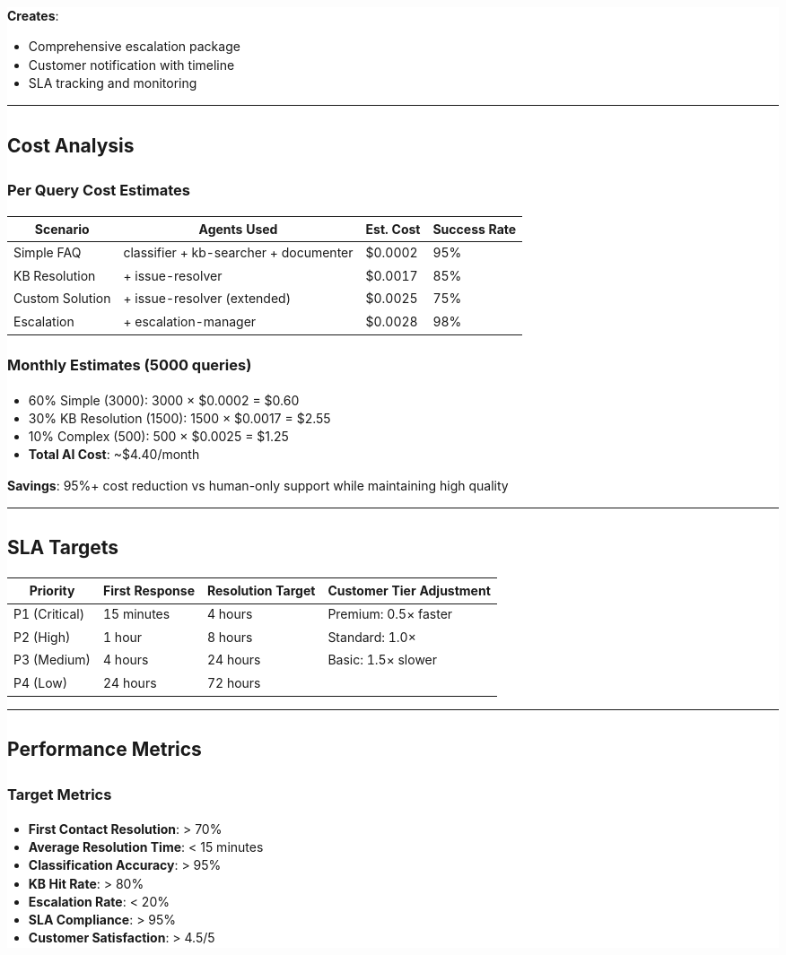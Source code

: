 **Creates**:
- Comprehensive escalation package
- Customer notification with timeline
- SLA tracking and monitoring

---

## Cost Analysis

### Per Query Cost Estimates

| Scenario | Agents Used | Est. Cost | Success Rate |
|----------|------------|-----------|--------------|
| Simple FAQ | classifier + kb-searcher + documenter | $0.0002 | 95% |
| KB Resolution | + issue-resolver | $0.0017 | 85% |
| Custom Solution | + issue-resolver (extended) | $0.0025 | 75% |
| Escalation | + escalation-manager | $0.0028 | 98% |

### Monthly Estimates (5000 queries)

- 60% Simple (3000): 3000 × $0.0002 = $0.60
- 30% KB Resolution (1500): 1500 × $0.0017 = $2.55
- 10% Complex (500): 500 × $0.0025 = $1.25
- **Total AI Cost**: ~$4.40/month

**Savings**: 95%+ cost reduction vs human-only support while maintaining high quality

---

## SLA Targets

| Priority | First Response | Resolution Target | Customer Tier Adjustment |
|----------|---------------|-------------------|-------------------------|
| P1 (Critical) | 15 minutes | 4 hours | Premium: 0.5× faster |
| P2 (High) | 1 hour | 8 hours | Standard: 1.0× |
| P3 (Medium) | 4 hours | 24 hours | Basic: 1.5× slower |
| P4 (Low) | 24 hours | 72 hours | |

---

## Performance Metrics

### Target Metrics

- **First Contact Resolution**: > 70%
- **Average Resolution Time**: < 15 minutes
- **Classification Accuracy**: > 95%
- **KB Hit Rate**: > 80%
- **Escalation Rate**: < 20%
- **SLA Compliance**: > 95%
- **Customer Satisfaction**: > 4.5/5
